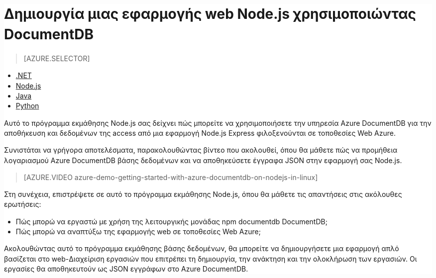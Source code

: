 <properties 
    pageTitle="Μάθετε Node.js - πρόγραμμα εκμάθησης Node.js DocumentDB | Microsoft Azure" 
    description="Μάθετε Node.js! Πρόγραμμα εκμάθησης εξετάζει τον τρόπο χρήσης του Microsoft Azure DocumentDB για την αποθήκευση και πρόσβαση σε δεδομένα από μια εφαρμογή web Node.js Express φιλοξενούνται σε τοποθεσίες Web Azure." 
    keywords="Ανάπτυξη της εφαρμογής, εκμάθηση βάσης δεδομένων, μάθετε node.js, node.js το πρόγραμμα εκμάθησης, documentdb, azure, Microsoft azure"
    services="documentdb" 
    documentationCenter="nodejs" 
    authors="syamkmsft" 
    manager="jhubbard" 
    editor="cgronlun"/>

<tags 
    ms.service="documentdb" 
    ms.workload="data-services" 
    ms.tgt_pltfrm="na" 
    ms.devlang="nodejs" 
    ms.topic="hero-article" 
    ms.date="08/25/2016" 
    ms.author="syamk"/>

# <a name="_Toc395783175"></a>Δημιουργία μιας εφαρμογής web Node.js χρησιμοποιώντας DocumentDB

> [AZURE.SELECTOR]
- [.NET](documentdb-dotnet-application.md)
- [Node.js](documentdb-nodejs-application.md)
- [Java](documentdb-java-application.md)
- [Python](documentdb-python-application.md)

Αυτό το πρόγραμμα εκμάθησης Node.js σας δείχνει πώς μπορείτε να χρησιμοποιήσετε την υπηρεσία Azure DocumentDB για την αποθήκευση και δεδομένων της access από μια εφαρμογή Node.js Express φιλοξενούνται σε τοποθεσίες Web Azure.

Συνιστάται να γρήγορα αποτελέσματα, παρακολουθώντας βίντεο που ακολουθεί, όπου θα μάθετε πώς να προμήθεια λογαριασμού Azure DocumentDB βάσης δεδομένων και να αποθηκεύσετε έγγραφα JSON στην εφαρμογή σας Node.js. 

> [AZURE.VIDEO azure-demo-getting-started-with-azure-documentdb-on-nodejs-in-linux]

Στη συνέχεια, επιστρέψετε σε αυτό το πρόγραμμα εκμάθησης Node.js, όπου θα μάθετε τις απαντήσεις στις ακόλουθες ερωτήσεις:

- Πώς μπορώ να εργαστώ με χρήση της λειτουργικής μονάδας npm documentdb DocumentDB;
- Πώς μπορώ να αναπτύξω της εφαρμογής web σε τοποθεσίες Web Azure;

Ακολουθώντας αυτό το πρόγραμμα εκμάθησης βάσης δεδομένων, θα μπορείτε να δημιουργήσετε μια εφαρμογή απλό βασίζεται στο web-Διαχείριση εργασιών που επιτρέπει τη δημιουργία, την ανάκτηση και την ολοκλήρωση των εργασιών. Οι εργασίες θα αποθηκευτούν ως JSON εγγράφων στο Azure DocumentDB.


[Node.js]: http://nodejs.org/
[Git]: http://git-scm.com/
[Github]: https://github.com/Azure-Samples/documentdb-node-todo-app
